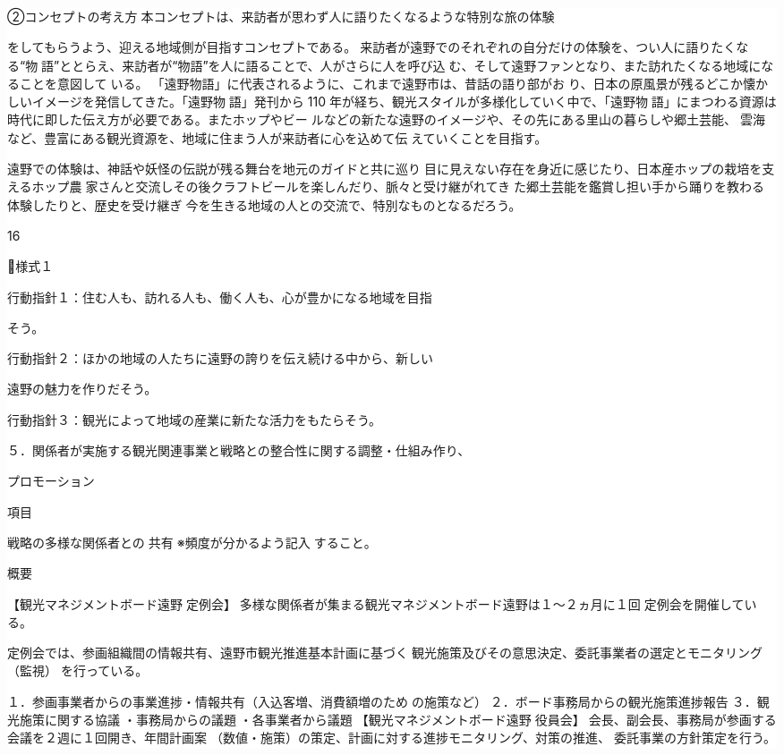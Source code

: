 ②コンセプトの考え方  本コンセプトは、来訪者が思わず人に語りたくなるような特別な旅の体験

をしてもらうよう、迎える地域側が目指すコンセプトである。
来訪者が遠野でのそれぞれの自分だけの体験を、つい人に語りたくなる“物
語”ととらえ、来訪者が“物語”を人に語ることで、人がさらに人を呼び込
む、そして遠野ファンとなり、また訪れたくなる地域になることを意図して
いる。
「遠野物語」に代表されるように、これまで遠野市は、昔話の語り部がお
り、日本の原風景が残るどこか懐かしいイメージを発信してきた。「遠野物
語」発刊から 110 年が経ち、観光スタイルが多様化していく中で、「遠野物
語」にまつわる資源は時代に即した伝え方が必要である。またホップやビー
ルなどの新たな遠野のイメージや、その先にある里山の暮らしや郷土芸能、
雲海など、豊富にある観光資源を、地域に住まう人が来訪者に心を込めて伝
えていくことを目指す。

  遠野での体験は、神話や妖怪の伝説が残る舞台を地元のガイドと共に巡り
目に見えない存在を身近に感じたり、日本産ホップの栽培を支えるホップ農
家さんと交流しその後クラフトビールを楽しんだり、脈々と受け継がれてき
た郷土芸能を鑑賞し担い手から踊りを教わる体験したりと、歴史を受け継ぎ
今を生きる地域の人との交流で、特別なものとなるだろう。

16

様式１

行動指針１：住む人も、訪れる人も、働く人も、心が豊かになる地域を目指

そう。

行動指針２：ほかの地域の人たちに遠野の誇りを伝え続ける中から、新しい

遠野の魅力を作りだそう。

行動指針３：観光によって地域の産業に新たな活力をもたらそう。

５．関係者が実施する観光関連事業と戦略との整合性に関する調整・仕組み作り、

プロモーション

項目

戦略の多様な関係者との
共有
※頻度が分かるよう記入
すること。

概要

【観光マネジメントボード遠野 定例会】
多様な関係者が集まる観光マネジメントボード遠野は１～２ヵ月に１回
定例会を開催している。

定例会では、参画組織間の情報共有、遠野市観光推進基本計画に基づく
観光施策及びその意思決定、委託事業者の選定とモニタリング（監視）
を行っている。

１．参画事業者からの事業進捗・情報共有（入込客増、消費額増のため
の施策など）
２．ボード事務局からの観光施策進捗報告
３．観光施策に関する協議
・事務局からの議題
・各事業者から議題
【観光マネジメントボード遠野 役員会】
会長、副会長、事務局が参画する会議を２週に１回開き、年間計画案
（数値・施策）の策定、計画に対する進捗モニタリング、対策の推進、
委託事業の方針策定を行う。

